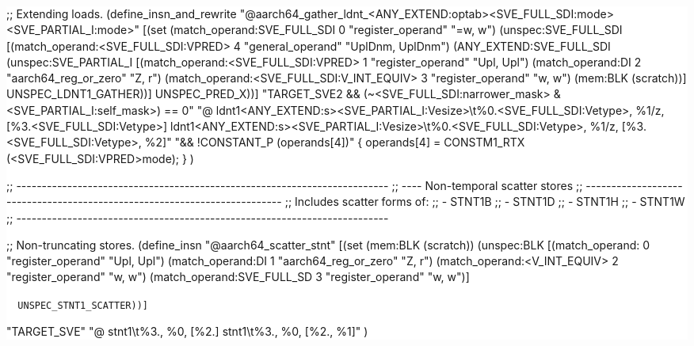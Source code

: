 ;; Extending loads.
(define_insn_and_rewrite "@aarch64_gather_ldnt_<ANY_EXTEND:optab><SVE_FULL_SDI:mode><SVE_PARTIAL_I:mode>"
  [(set (match_operand:SVE_FULL_SDI 0 "register_operand" "=w, w")
	(unspec:SVE_FULL_SDI
	  [(match_operand:<SVE_FULL_SDI:VPRED> 4 "general_operand" "UplDnm, UplDnm")
	   (ANY_EXTEND:SVE_FULL_SDI
	     (unspec:SVE_PARTIAL_I
	       [(match_operand:<SVE_FULL_SDI:VPRED> 1 "register_operand" "Upl, Upl")
		(match_operand:DI 2 "aarch64_reg_or_zero" "Z, r")
		(match_operand:<SVE_FULL_SDI:V_INT_EQUIV> 3 "register_operand" "w, w")
		(mem:BLK (scratch))]
	       UNSPEC_LDNT1_GATHER))]
	  UNSPEC_PRED_X))]
  "TARGET_SVE2
   && (~<SVE_FULL_SDI:narrower_mask> & <SVE_PARTIAL_I:self_mask>) == 0"
  "@
   ldnt1<ANY_EXTEND:s><SVE_PARTIAL_I:Vesize>\t%0.<SVE_FULL_SDI:Vetype>, %1/z, [%3.<SVE_FULL_SDI:Vetype>]
   ldnt1<ANY_EXTEND:s><SVE_PARTIAL_I:Vesize>\t%0.<SVE_FULL_SDI:Vetype>, %1/z, [%3.<SVE_FULL_SDI:Vetype>, %2]"
  "&& !CONSTANT_P (operands[4])"
  {
    operands[4] = CONSTM1_RTX (<SVE_FULL_SDI:VPRED>mode);
  }
)

;; -------------------------------------------------------------------------
;; ---- Non-temporal scatter stores
;; -------------------------------------------------------------------------
;; Includes scatter forms of:
;; - STNT1B
;; - STNT1D
;; - STNT1H
;; - STNT1W
;; -------------------------------------------------------------------------

;; Non-truncating stores.
(define_insn "@aarch64_scatter_stnt<mode>"
  [(set (mem:BLK (scratch))
	(unspec:BLK
	  [(match_operand:<VPRED> 0 "register_operand" "Upl, Upl")
	   (match_operand:DI 1 "aarch64_reg_or_zero" "Z, r")
	   (match_operand:<V_INT_EQUIV> 2 "register_operand" "w, w")
	   (match_operand:SVE_FULL_SD 3 "register_operand" "w, w")]

	  UNSPEC_STNT1_SCATTER))]
  "TARGET_SVE"
  "@
   stnt1<Vesize>\t%3.<Vetype>, %0, [%2.<Vetype>]
   stnt1<Vesize>\t%3.<Vetype>, %0, [%2.<Vetype>, %1]"
)
